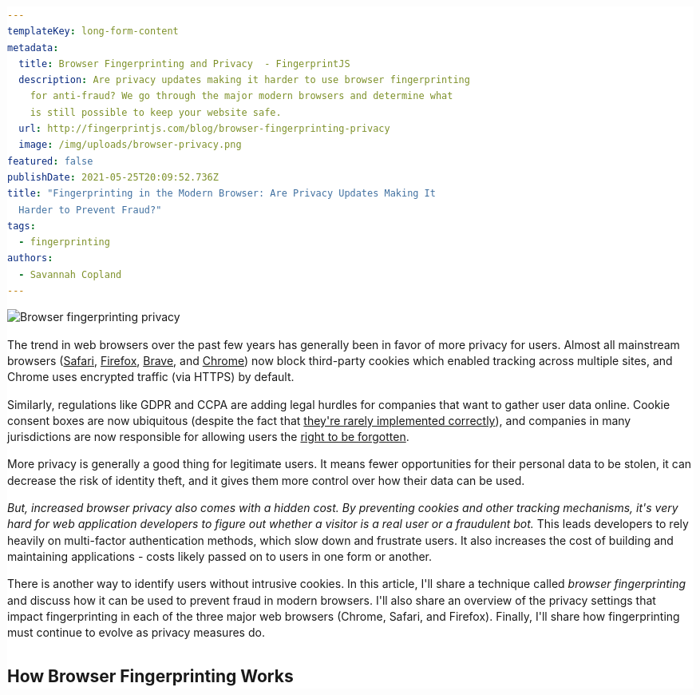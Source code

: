 ```yaml
---
templateKey: long-form-content
metadata:
  title: Browser Fingerprinting and Privacy  - FingerprintJS
  description: Are privacy updates making it harder to use browser fingerprinting
    for anti-fraud? We go through the major modern browsers and determine what
    is still possible to keep your website safe.
  url: http://fingerprintjs.com/blog/browser-fingerprinting-privacy
  image: /img/uploads/browser-privacy.png
featured: false
publishDate: 2021-05-25T20:09:52.736Z
title: "Fingerprinting in the Modern Browser: Are Privacy Updates Making It
  Harder to Prevent Fraud?"
tags:
  - fingerprinting
authors:
  - Savannah Copland
---
```

![Browser fingerprinting privacy](/img/uploads/browser-privacy.png "Browser fingerprinting privacy")

The trend in web browsers over the past few years has generally been in favor of more privacy for users. Almost all mainstream browsers ([Safari](https://www.infoq.com/news/2020/04/safari-third-party-cookies-block/), [Firefox](https://blog.mozilla.org/blog/2021/02/23/latest-firefox-release-includes-multiple-picture-in-picture-and-total-cookie-protection/), [Brave](https://support.brave.com/hc/en-us/articles/360050634931-How-Do-I-Manage-Cookies-In-Brave-), and [Chrome](https://blog.chromium.org/2020/01/building-more-private-web-path-towards.html)) now block third-party cookies which enabled tracking across multiple sites, and Chrome uses encrypted traffic (via HTTPS) by default.

Similarly, regulations like GDPR and CCPA are adding legal hurdles for companies that want to gather user data online. Cookie consent boxes are now ubiquitous (despite the fact that [they're rarely implemented correctly](https://www.zdnet.com/article/cookie-consent-most-websites-break-law-by-making-it-hard-to-reject-all-tracking/)), and companies in many jurisdictions are now responsible for allowing users the [right to be forgotten](https://en.wikipedia.org/wiki/Right_to_be_forgotten).

More privacy is generally a good thing for legitimate users. It means fewer opportunities for their personal data to be stolen, it can decrease the risk of identity theft, and it gives them more control over how their data can be used.

*But, increased browser privacy also comes with a hidden cost. By preventing cookies and other tracking mechanisms, it's very hard for web application developers to figure out whether a visitor is a real user or a fraudulent bot.* This leads developers to rely heavily on multi-factor authentication methods, which slow down and frustrate users. It also increases the cost of building and maintaining applications - costs likely passed on to users in one form or another.

There is another way to identify users without intrusive cookies. In this article, I'll share a technique called *browser fingerprinting* and discuss how it can be used to prevent fraud in modern browsers. I'll also share an overview of the privacy settings that impact fingerprinting in each of the three major web browsers (Chrome, Safari, and Firefox). Finally, I'll share how fingerprinting must continue to evolve as privacy measures do.

## How Browser Fingerprinting Works
